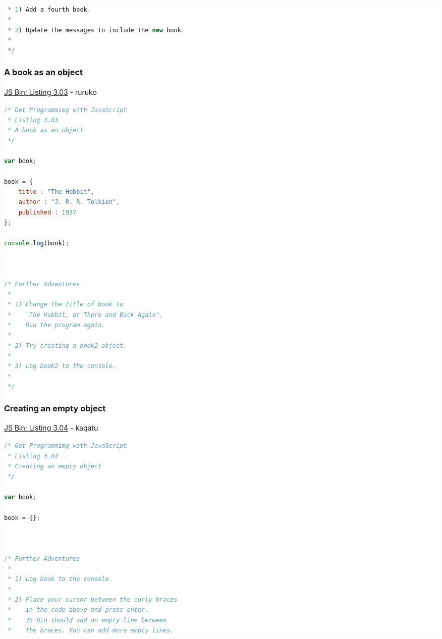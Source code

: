 ```javascript
 * 1) Add a fourth book.
 *
 * 2) Update the messages to include the new book.
 *
 */
```


### A book as an object
[JS Bin: Listing 3.03](http://jsbin.com/ruruko/edit?js,console) - ruruko
```javascript
/* Get Programmimg with JavaScript
 * Listing 3.03
 * A book as an object
 */

var book;

book = {
    title : "The Hobbit",
    author : "J. R. R. Tolkien",
    published : 1937
};

console.log(book);



/* Further Adventures
 *
 * 1) Change the title of book to
 *    "The Hobbit, or There and Back Again".
 *    Run the program again.
 *
 * 2) Try creating a book2 object.
 *
 * 3) Log book2 to the console.
 *
 */
```


### Creating an empty object
[JS Bin: Listing 3.04](http://jsbin.com/kaqatu/edit?js,console) - kaqatu
```javascript
/* Get Programmimg with JavaScript
 * Listing 3.04
 * Creating an empty object
 */

var book;

book = {};



/* Further Adventures
 *
 * 1) Log book to the console.
 *
 * 2) Place your cursor between the curly braces
 *    in the code above and press enter.
 *    JS Bin should add an empty line between
 *    the braces. You can add more empty lines.
```
